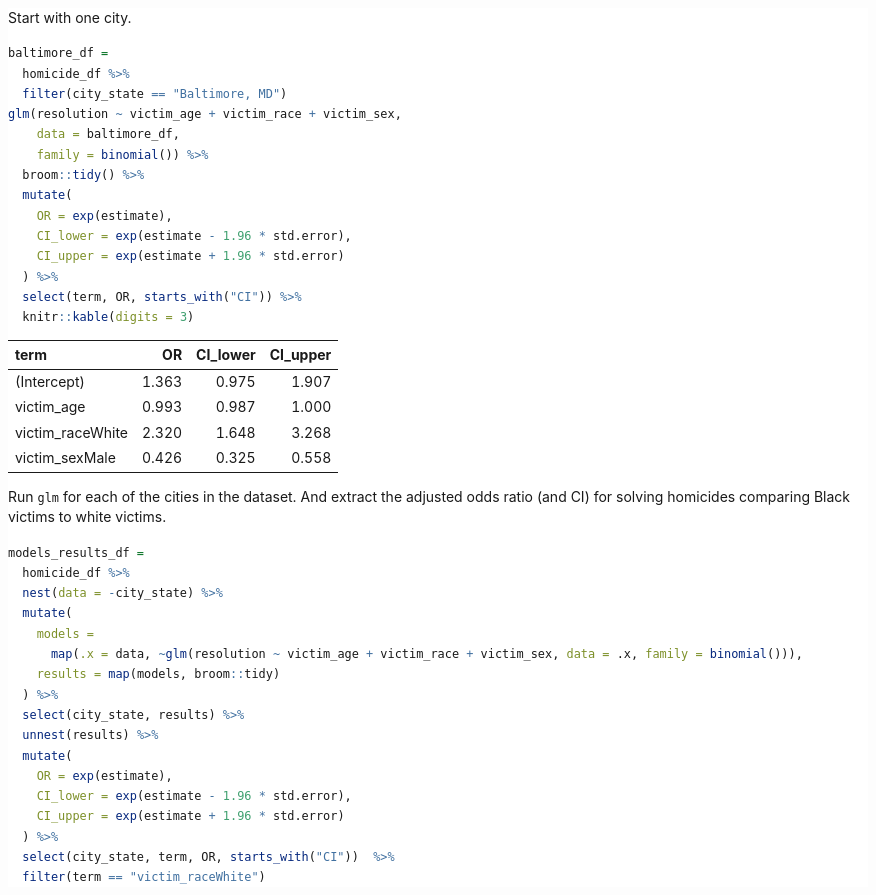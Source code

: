 Start with one city.

``` r
baltimore_df =
  homicide_df %>% 
  filter(city_state == "Baltimore, MD")
glm(resolution ~ victim_age + victim_race + victim_sex, 
    data = baltimore_df,
    family = binomial()) %>% 
  broom::tidy() %>% 
  mutate(
    OR = exp(estimate),
    CI_lower = exp(estimate - 1.96 * std.error),
    CI_upper = exp(estimate + 1.96 * std.error)
  ) %>% 
  select(term, OR, starts_with("CI")) %>% 
  knitr::kable(digits = 3)
```

| term              |    OR | CI\_lower | CI\_upper |
| :---------------- | ----: | --------: | --------: |
| (Intercept)       | 1.363 |     0.975 |     1.907 |
| victim\_age       | 0.993 |     0.987 |     1.000 |
| victim\_raceWhite | 2.320 |     1.648 |     3.268 |
| victim\_sexMale   | 0.426 |     0.325 |     0.558 |

Run `glm` for each of the cities in the dataset. And extract the
adjusted odds ratio (and CI) for solving homicides comparing Black
victims to white victims.

``` r
models_results_df = 
  homicide_df %>% 
  nest(data = -city_state) %>% 
  mutate(
    models = 
      map(.x = data, ~glm(resolution ~ victim_age + victim_race + victim_sex, data = .x, family = binomial())),
    results = map(models, broom::tidy)
  ) %>% 
  select(city_state, results) %>% 
  unnest(results) %>% 
  mutate(
    OR = exp(estimate),
    CI_lower = exp(estimate - 1.96 * std.error),
    CI_upper = exp(estimate + 1.96 * std.error)
  ) %>% 
  select(city_state, term, OR, starts_with("CI"))  %>% 
  filter(term == "victim_raceWhite")
```
